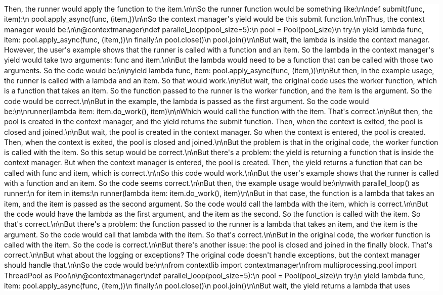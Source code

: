 Then, the runner would apply the function to the item.\n\nSo the runner function would be something like:\n\ndef submit(func, item):\n    pool.apply_async(func, (item,))\n\nSo the context manager's yield would be this submit function.\n\nThus, the context manager would be:\n\n@contextmanager\ndef parallel_loop(pool_size=5):\n    pool = Pool(pool_size)\n    try:\n        yield lambda func, item: pool.apply_async(func, (item,))\n    finally:\n        pool.close()\n        pool.join()\n\nBut wait, the lambda is inside the context manager. However, the user's example shows that the runner is called with a function and an item. So the lambda in the context manager's yield would take two arguments: func and item.\n\nBut the lambda would need to be a function that can be called with those two arguments. So the code would be:\n\nyield lambda func, item: pool.apply_async(func, (item,))\n\nBut then, in the example usage, the runner is called with a lambda and an item. So that would work.\n\nBut wait, the original code uses the worker function, which is a function that takes an item. So the function passed to the runner is the worker function, and the item is the argument. So the code would be correct.\n\nBut in the example, the lambda is passed as the first argument. So the code would be:\n\nrunner(lambda item: item.do_work(), item)\n\nWhich would call the function with the item. That's correct.\n\nBut then, the pool is created in the context manager, and the yield returns the submit function. Then, when the context is exited, the pool is closed and joined.\n\nBut wait, the pool is created in the context manager. So when the context is entered, the pool is created. Then, when the context is exited, the pool is closed and joined.\n\nBut the problem is that in the original code, the worker function is called with the item. So this setup would be correct.\n\nBut there's a problem: the yield is returning a function that is inside the context manager. But when the context manager is entered, the pool is created. Then, the yield returns a function that can be called with func and item, which is correct.\n\nSo this code would work.\n\nBut the user's example shows that the runner is called with a function and an item. So the code seems correct.\n\nBut then, the example usage would be:\n\nwith parallel_loop() as runner:\n    for item in items:\n        runner(lambda item: item.do_work(), item)\n\nBut in that case, the function is a lambda that takes an item, and the item is passed as the second argument. So the code would call the lambda with the item, which is correct.\n\nBut the code would have the lambda as the first argument, and the item as the second. So the function is called with the item. So that's correct.\n\nBut there's a problem: the function passed to the runner is a lambda that takes an item, and the item is the argument. So the code would call that lambda with the item. So that's correct.\n\nBut in the original code, the worker function is called with the item. So the code is correct.\n\nBut there's another issue: the pool is closed and joined in the finally block. That's correct.\n\nBut what about the logging or exceptions? The original code doesn't handle exceptions, but the context manager should handle that.\n\nSo the code would be:\n\nfrom contextlib import contextmanager\nfrom multiprocessing.pool import ThreadPool as Pool\n\n@contextmanager\ndef parallel_loop(pool_size=5):\n    pool = Pool(pool_size)\n    try:\n        yield lambda func, item: pool.apply_async(func, (item,))\n    finally:\n        pool.close()\n        pool.join()\n\nBut wait, the yield returns a lambda that uses